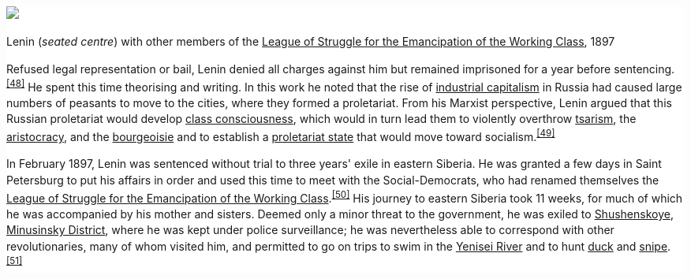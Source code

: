 [![](https://upload.wikimedia.org/wikipedia/commons/thumb/9/90/Union-de-Lucha.jpg/220px-Union-de-Lucha.jpg)](https://en.wikipedia.org/wiki/File:Union-de-Lucha.jpg)

Lenin (_seated centre_) with other members of the [League of Struggle for the Emancipation of the Working Class](https://en.wikipedia.org/wiki/League_of_Struggle_for_the_Emancipation_of_the_Working_Class "League of Struggle for the Emancipation of the Working Class"), 1897

Refused legal representation or bail, Lenin denied all charges against him but remained imprisoned for a year before sentencing.<sup id="cite_ref-FOOTNOTEFischer196431Rice199048–51Service2000107–108Read200531Lih201161_51-0"><a href="https://en.wikipedia.org/wiki/Vladimir_Lenin#cite_note-FOOTNOTEFischer196431Rice199048%E2%80%9351Service2000107%E2%80%93108Read200531Lih201161-51">[48]</a></sup> He spent this time theorising and writing. In this work he noted that the rise of [industrial capitalism](https://en.wikipedia.org/wiki/Industrial_capitalism "Industrial capitalism") in Russia had caused large numbers of peasants to move to the cities, where they formed a proletariat. From his Marxist perspective, Lenin argued that this Russian proletariat would develop [class consciousness](https://en.wikipedia.org/wiki/Class_consciousness "Class consciousness"), which would in turn lead them to violently overthrow [tsarism](https://en.wikipedia.org/wiki/Tsarism "Tsarism"), the [aristocracy](https://en.wikipedia.org/wiki/Aristocracy "Aristocracy"), and the [bourgeoisie](https://en.wikipedia.org/wiki/Bourgeoisie "Bourgeoisie") and to establish a [proletariat state](https://en.wikipedia.org/wiki/Dictatorship_of_the_proletariat "Dictatorship of the proletariat") that would move toward socialism.<sup id="cite_ref-FOOTNOTEFischer196431Rice199048–51Service2000107–108_52-0"><a href="https://en.wikipedia.org/wiki/Vladimir_Lenin#cite_note-FOOTNOTEFischer196431Rice199048%E2%80%9351Service2000107%E2%80%93108-52">[49]</a></sup>

In February 1897, Lenin was sentenced without trial to three years' exile in eastern Siberia. He was granted a few days in Saint Petersburg to put his affairs in order and used this time to meet with the Social-Democrats, who had renamed themselves the [League of Struggle for the Emancipation of the Working Class](https://en.wikipedia.org/wiki/League_of_Struggle_for_the_Emancipation_of_the_Working_Class "League of Struggle for the Emancipation of the Working Class").<sup id="cite_ref-FOOTNOTEFischer196431Rice199052–55Service2000109–110White200138,_45,_47Read200531_53-0"><a href="https://en.wikipedia.org/wiki/Vladimir_Lenin#cite_note-FOOTNOTEFischer196431Rice199052%E2%80%9355Service2000109%E2%80%93110White200138,_45,_47Read200531-53">[50]</a></sup> His journey to eastern Siberia took 11 weeks, for much of which he was accompanied by his mother and sisters. Deemed only a minor threat to the government, he was exiled to [Shushenskoye](https://en.wikipedia.org/wiki/Shushenskoye "Shushenskoye"), [Minusinsky District](https://en.wikipedia.org/wiki/Minusinsky_District "Minusinsky District"), where he was kept under police surveillance; he was nevertheless able to correspond with other revolutionaries, many of whom visited him, and permitted to go on trips to swim in the [Yenisei River](https://en.wikipedia.org/wiki/Yenisei_River "Yenisei River") and to hunt [duck](https://en.wikipedia.org/wiki/Duck "Duck") and [snipe](https://en.wikipedia.org/wiki/Snipe "Snipe").<sup id="cite_ref-FOOTNOTEFischer196431–32Rice199053,_55–56Service2000110–113White200140Read200530,_31_54-0"><a href="https://en.wikipedia.org/wiki/Vladimir_Lenin#cite_note-FOOTNOTEFischer196431%E2%80%9332Rice199053,_55%E2%80%9356Service2000110%E2%80%93113White200140Read200530,_31-54">[51]</a></sup>
